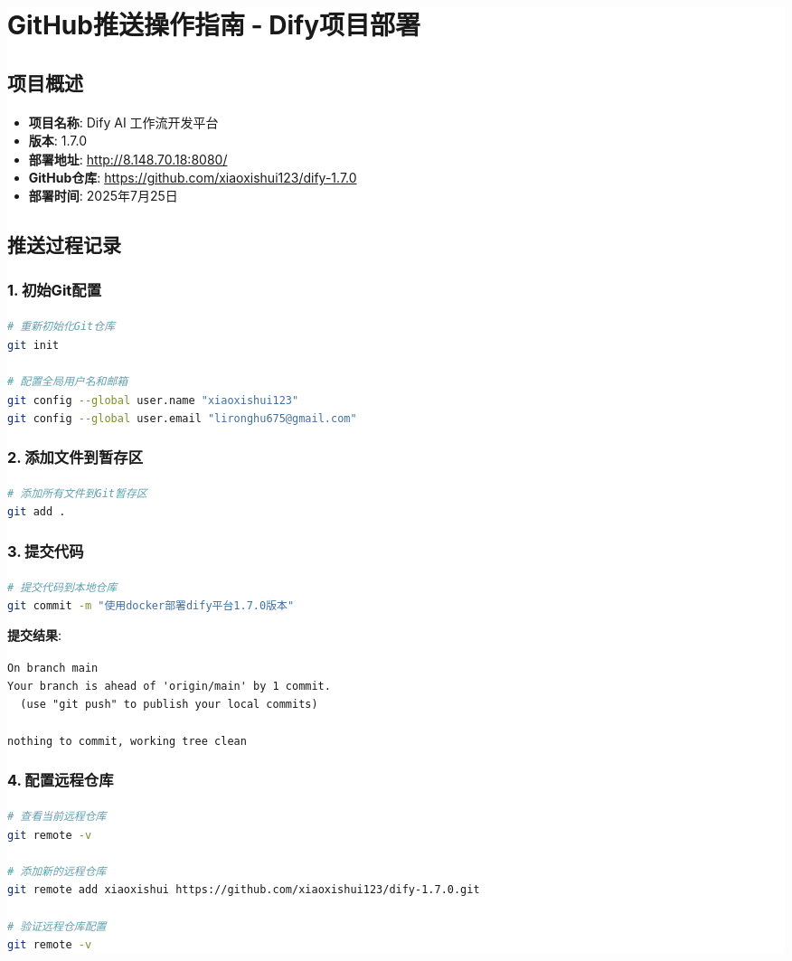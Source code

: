 # GitHub推送操作指南 - Dify项目部署

## 项目概述

- **项目名称**: Dify AI 工作流开发平台
- **版本**: 1.7.0
- **部署地址**: http://8.148.70.18:8080/
- **GitHub仓库**: https://github.com/xiaoxishui123/dify-1.7.0
- **部署时间**: 2025年7月25日

## 推送过程记录

### 1. 初始Git配置

```bash
# 重新初始化Git仓库
git init

# 配置全局用户名和邮箱
git config --global user.name "xiaoxishui123"
git config --global user.email "lironghu675@gmail.com"
```

### 2. 添加文件到暂存区

```bash
# 添加所有文件到Git暂存区
git add .
```

### 3. 提交代码

```bash
# 提交代码到本地仓库
git commit -m "使用docker部署dify平台1.7.0版本"
```

**提交结果**:
```
On branch main
Your branch is ahead of 'origin/main' by 1 commit.
  (use "git push" to publish your local commits)

nothing to commit, working tree clean
```

### 4. 配置远程仓库

```bash
# 查看当前远程仓库
git remote -v

# 添加新的远程仓库
git remote add xiaoxishui https://github.com/xiaoxishui123/dify-1.7.0.git

# 验证远程仓库配置
git remote -v
```
